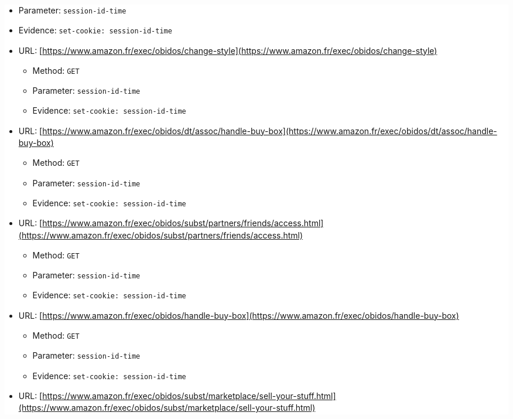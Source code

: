   
  * Parameter: `session-id-time`
  
  
  * Evidence: `set-cookie: session-id-time`
  
  
  
  
* URL: [https://www.amazon.fr/exec/obidos/change-style](https://www.amazon.fr/exec/obidos/change-style)
  
  
  * Method: `GET`
  
  
  * Parameter: `session-id-time`
  
  
  * Evidence: `set-cookie: session-id-time`
  
  
  
  
* URL: [https://www.amazon.fr/exec/obidos/dt/assoc/handle-buy-box](https://www.amazon.fr/exec/obidos/dt/assoc/handle-buy-box)
  
  
  * Method: `GET`
  
  
  * Parameter: `session-id-time`
  
  
  * Evidence: `set-cookie: session-id-time`
  
  
  
  
* URL: [https://www.amazon.fr/exec/obidos/subst/partners/friends/access.html](https://www.amazon.fr/exec/obidos/subst/partners/friends/access.html)
  
  
  * Method: `GET`
  
  
  * Parameter: `session-id-time`
  
  
  * Evidence: `set-cookie: session-id-time`
  
  
  
  
* URL: [https://www.amazon.fr/exec/obidos/handle-buy-box](https://www.amazon.fr/exec/obidos/handle-buy-box)
  
  
  * Method: `GET`
  
  
  * Parameter: `session-id-time`
  
  
  * Evidence: `set-cookie: session-id-time`
  
  
  
  
* URL: [https://www.amazon.fr/exec/obidos/subst/marketplace/sell-your-stuff.html](https://www.amazon.fr/exec/obidos/subst/marketplace/sell-your-stuff.html)
  
  